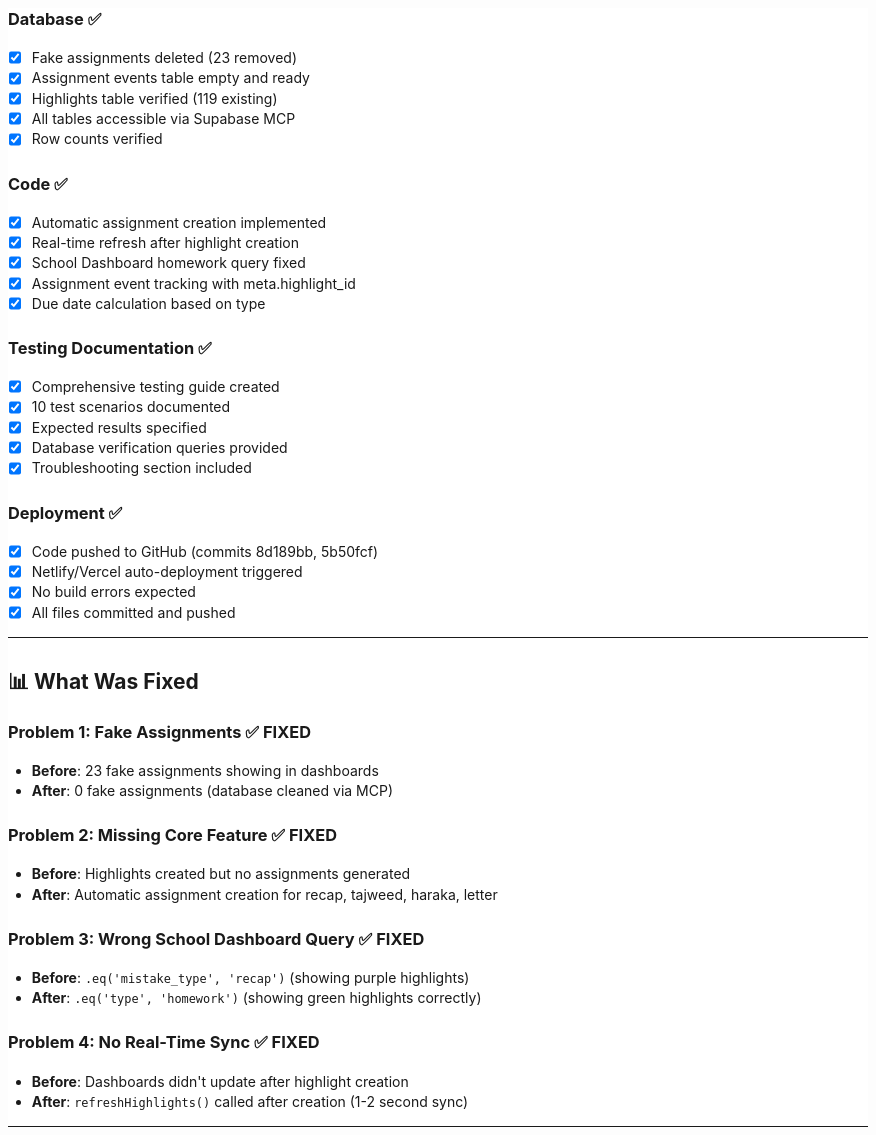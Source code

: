 ### Database ✅
- [x] Fake assignments deleted (23 removed)
- [x] Assignment events table empty and ready
- [x] Highlights table verified (119 existing)
- [x] All tables accessible via Supabase MCP
- [x] Row counts verified

### Code ✅
- [x] Automatic assignment creation implemented
- [x] Real-time refresh after highlight creation
- [x] School Dashboard homework query fixed
- [x] Assignment event tracking with meta.highlight_id
- [x] Due date calculation based on type

### Testing Documentation ✅
- [x] Comprehensive testing guide created
- [x] 10 test scenarios documented
- [x] Expected results specified
- [x] Database verification queries provided
- [x] Troubleshooting section included

### Deployment ✅
- [x] Code pushed to GitHub (commits 8d189bb, 5b50fcf)
- [x] Netlify/Vercel auto-deployment triggered
- [x] No build errors expected
- [x] All files committed and pushed

---

## 📊 What Was Fixed

### Problem 1: Fake Assignments ✅ FIXED
- **Before**: 23 fake assignments showing in dashboards
- **After**: 0 fake assignments (database cleaned via MCP)

### Problem 2: Missing Core Feature ✅ FIXED
- **Before**: Highlights created but no assignments generated
- **After**: Automatic assignment creation for recap, tajweed, haraka, letter

### Problem 3: Wrong School Dashboard Query ✅ FIXED
- **Before**: `.eq('mistake_type', 'recap')` (showing purple highlights)
- **After**: `.eq('type', 'homework')` (showing green highlights correctly)

### Problem 4: No Real-Time Sync ✅ FIXED
- **Before**: Dashboards didn't update after highlight creation
- **After**: `refreshHighlights()` called after creation (1-2 second sync)

---
